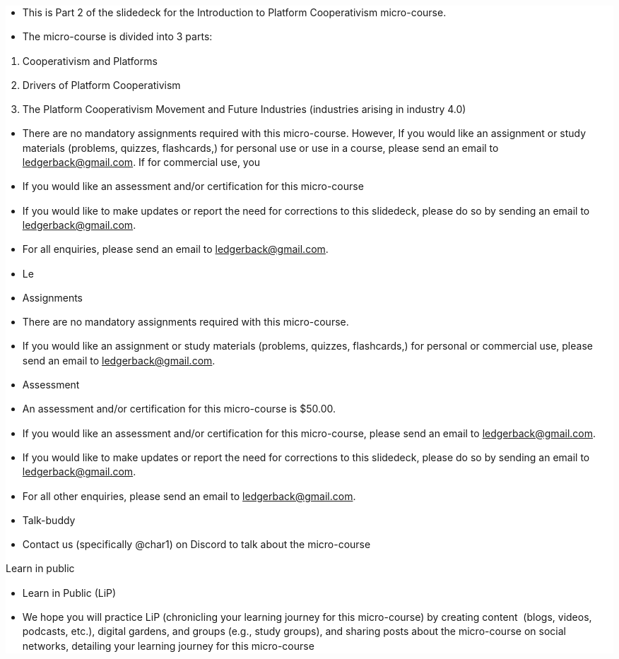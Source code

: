 -   This is Part 2 of the slidedeck for the Introduction to Platform Cooperativism micro-course. 
    
-   The micro-course is divided into 3 parts:
    

1.  Cooperativism and Platforms
    
2.  Drivers of Platform Cooperativism
    
3.  The Platform Cooperativism Movement and Future Industries (industries arising in industry 4.0)
    

-   There are no mandatory assignments required with this micro-course. However, If you would like an assignment or study materials (problems, quizzes, flashcards,) for personal use or use in a course, please send an email to [ledgerback@gmail.com](mailto:ledgerback@gmail.com). If for commercial use, you
    
-   If you would like an assessment and/or certification for this micro-course
    
-   If you would like to make updates or report the need for corrections to this slidedeck, please do so by sending an email to [ledgerback@gmail.com](mailto:ledgerback@gmail.com). 
    
-   For all enquiries, please send an email to [ledgerback@gmail.com](mailto:ledgerback@gmail.com).
    
-   Le
    
-   Assignments
    

-   There are no mandatory assignments required with this micro-course. 
    
-   If you would like an assignment or study materials (problems, quizzes, flashcards,) for personal or commercial use, please send an email to [ledgerback@gmail.com](mailto:ledgerback@gmail.com). 
    

-   Assessment
    

-   An assessment and/or certification for this micro-course is $50.00.
    
-   If you would like an assessment and/or certification for this micro-course, please send an email to [ledgerback@gmail.com](mailto:ledgerback@gmail.com). 
    

-   If you would like to make updates or report the need for corrections to this slidedeck, please do so by sending an email to [ledgerback@gmail.com](mailto:ledgerback@gmail.com). 
    
-   For all other enquiries, please send an email to [ledgerback@gmail.com](mailto:ledgerback@gmail.com).
    
-   Talk-buddy
    

-   Contact us (specifically @char1) on Discord to talk about the micro-course 
    

Learn in public

-   Learn in Public (LiP)
    

-   We hope you will practice LiP (chronicling your learning journey for this micro-course) by creating content  (blogs, videos, podcasts, etc.), digital gardens, and groups (e.g., study groups), and sharing posts about the micro-course on social networks, detailing your learning journey for this micro-course
    